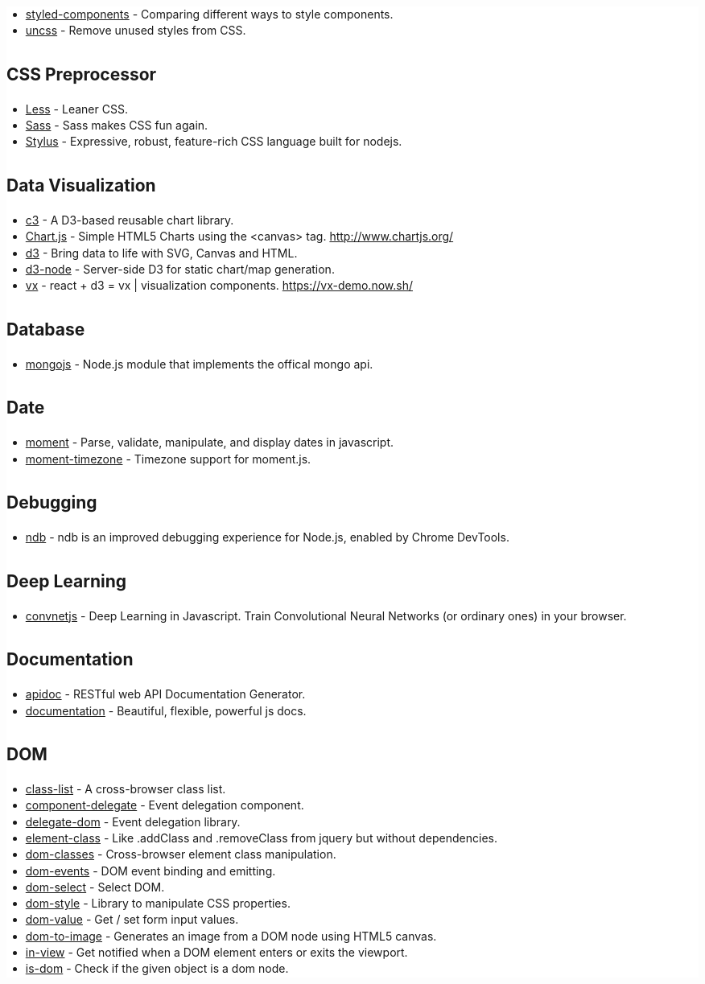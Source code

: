 - [styled-components](https://github.com/styled-components/styled-components) - Comparing different ways to style components.
- [uncss](https://github.com/giakki/uncss) - Remove unused styles from CSS.

## CSS Preprocessor
- [Less](https://github.com/less/less.js) - Leaner CSS.
- [Sass](https://github.com/sass/sass) - Sass makes CSS fun again.
- [Stylus](https://github.com/stylus/stylus) - Expressive, robust, feature-rich CSS language built for nodejs.

## Data Visualization
- [c3](https://github.com/c3js/c3) - A D3-based reusable chart library.
- [Chart.js](https://github.com/chartjs/Chart.js) - Simple HTML5 Charts using the &lt;canvas&gt; tag. http://www.chartjs.org/
- [d3](https://github.com/d3/d3) - Bring data to life with SVG, Canvas and HTML.
- [d3-node](https://github.com/d3-node/d3-node) - Server-side D3 for static chart/map generation.
- [vx](https://github.com/hshoff/vx) - react + d3 = vx | visualization components. https://vx-demo.now.sh/

## Database
- [mongojs](https://github.com/mafintosh/mongojs) - Node.js module that implements the offical mongo api.

## Date
- [moment](https://github.com/moment/moment/) - Parse, validate, manipulate, and display dates in javascript.
- [moment-timezone](https://github.com/moment/moment-timezone/) - Timezone support for moment.js.

## Debugging
- [ndb](https://github.com/GoogleChromeLabs/ndb) - ndb is an improved debugging experience for Node.js, enabled by Chrome DevTools.

## Deep Learning
- [convnetjs](https://github.com/karpathy/convnetjs) - Deep Learning in Javascript. Train Convolutional Neural Networks (or ordinary ones) in your browser.

## Documentation
- [apidoc](https://github.com/apidoc/apidoc) - RESTful web API Documentation Generator.
- [documentation](https://github.com/documentationjs/documentation/) - Beautiful, flexible, powerful js docs.

## DOM
- [class-list](https://github.com/npm-dom/class-list) - A cross-browser class list.
- [component-delegate](https://www.npmjs.com/package/component-delegate) - Event delegation component.
- [delegate-dom](https://github.com/npm-dom/delegate-dom) - Event delegation library.
- [element-class](https://github.com/maxogden/element-class) - Like .addClass and .removeClass from jquery but without dependencies.
- [dom-classes](https://github.com/npm-dom/dom-classes) - Cross-browser element class manipulation.
- [dom-events](https://www.npmjs.com/package/dom-events) - DOM event binding and emitting.
- [dom-select](https://github.com/npm-dom/dom-select) - Select DOM.
- [dom-style](https://github.com/npm-dom/dom-style) - Library to manipulate CSS properties.
- [dom-value](https://github.com/npm-dom/dom-value) - Get / set form input values.
- [dom-to-image](https://github.com/tsayen/dom-to-image) - Generates an image from a DOM node using HTML5 canvas.
- [in-view](https://github.com/camwiegert/in-view) - Get notified when a DOM element enters or exits the viewport.
- [is-dom](https://github.com/npm-dom/is-dom) - Check if the given object is a dom node.